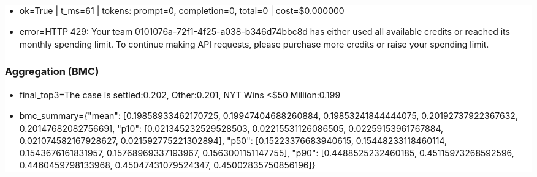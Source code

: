 - ok=True | t_ms=61 | tokens: prompt=0, completion=0, total=0 | cost=$0.000000

- error=HTTP 429: Your team 0101076a-72f1-4f25-a038-b346d74bbc8d has either used all available credits or reached its monthly spending limit. To continue making API requests, please purchase more credits or raise your spending limit.

### Aggregation (BMC)

- final_top3=The case is settled:0.202, Other:0.201, NYT Wins <$50 Million:0.199

- bmc_summary={"mean": [0.19858933462170725, 0.19947404688260884, 0.19853241844444075, 0.20192737922367632, 0.2014768208275669], "p10": [0.021345232529528503, 0.02215531126086505, 0.02259153961767884, 0.021074582167928627, 0.021592775221302894], "p50": [0.15223376683940615, 0.15448233118460114, 0.1543676161831957, 0.15768969337193967, 0.1563001151147755], "p90": [0.4488525232460185, 0.45115973268592596, 0.4460459798133968, 0.45047431079524347, 0.45002835750856196]}